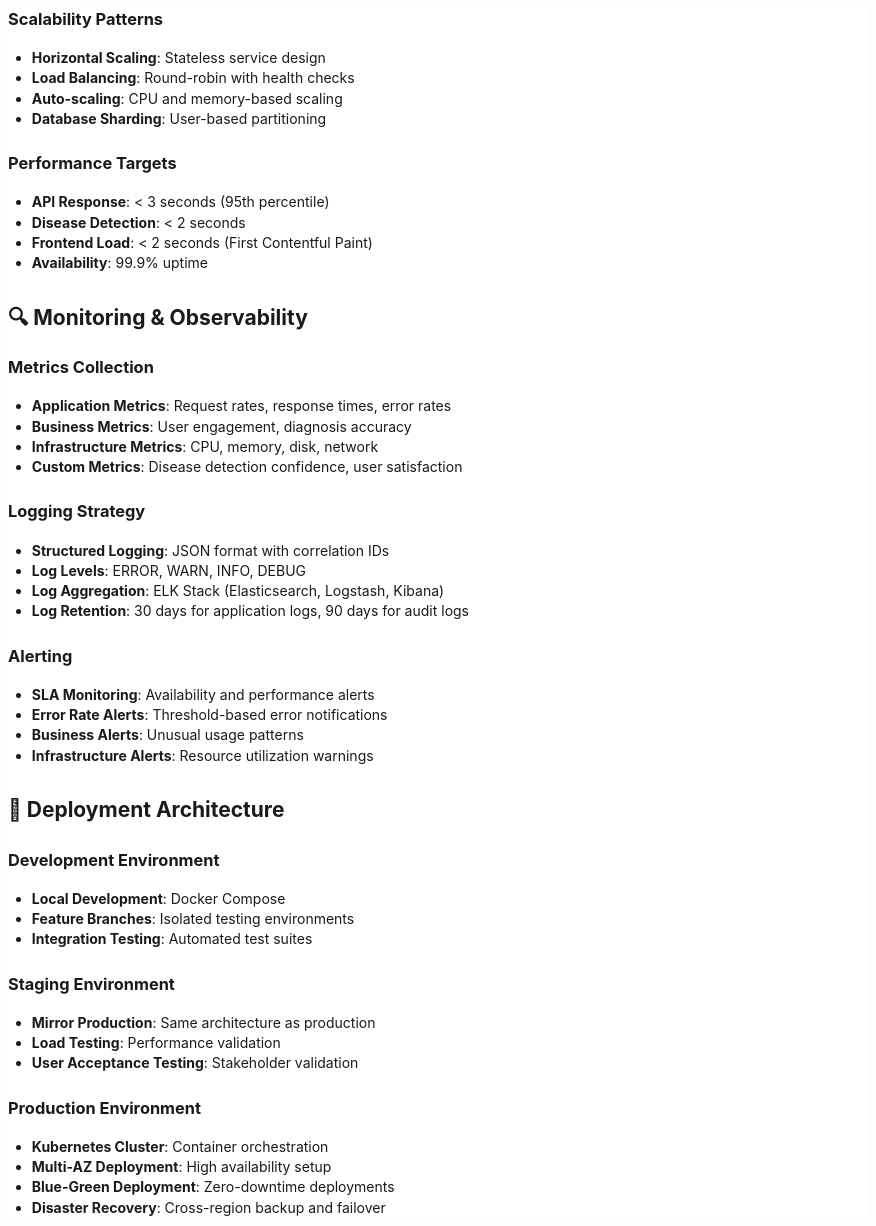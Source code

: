### Scalability Patterns
- **Horizontal Scaling**: Stateless service design
- **Load Balancing**: Round-robin with health checks
- **Auto-scaling**: CPU and memory-based scaling
- **Database Sharding**: User-based partitioning

### Performance Targets
- **API Response**: < 3 seconds (95th percentile)
- **Disease Detection**: < 2 seconds
- **Frontend Load**: < 2 seconds (First Contentful Paint)
- **Availability**: 99.9% uptime

## 🔍 Monitoring & Observability

### Metrics Collection
- **Application Metrics**: Request rates, response times, error rates
- **Business Metrics**: User engagement, diagnosis accuracy
- **Infrastructure Metrics**: CPU, memory, disk, network
- **Custom Metrics**: Disease detection confidence, user satisfaction

### Logging Strategy
- **Structured Logging**: JSON format with correlation IDs
- **Log Levels**: ERROR, WARN, INFO, DEBUG
- **Log Aggregation**: ELK Stack (Elasticsearch, Logstash, Kibana)
- **Log Retention**: 30 days for application logs, 90 days for audit logs

### Alerting
- **SLA Monitoring**: Availability and performance alerts
- **Error Rate Alerts**: Threshold-based error notifications
- **Business Alerts**: Unusual usage patterns
- **Infrastructure Alerts**: Resource utilization warnings

## 🚀 Deployment Architecture

### Development Environment
- **Local Development**: Docker Compose
- **Feature Branches**: Isolated testing environments
- **Integration Testing**: Automated test suites

### Staging Environment
- **Mirror Production**: Same architecture as production
- **Load Testing**: Performance validation
- **User Acceptance Testing**: Stakeholder validation

### Production Environment
- **Kubernetes Cluster**: Container orchestration
- **Multi-AZ Deployment**: High availability setup
- **Blue-Green Deployment**: Zero-downtime deployments
- **Disaster Recovery**: Cross-region backup and failover
